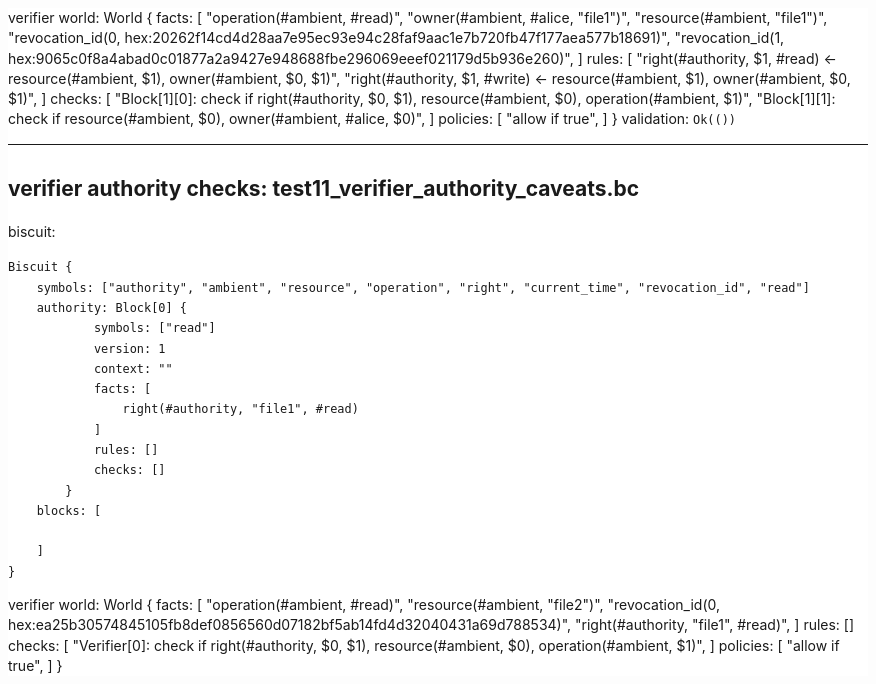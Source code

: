 verifier world:
World {
  facts: [
    "operation(#ambient, #read)",
    "owner(#ambient, #alice, \"file1\")",
    "resource(#ambient, \"file1\")",
    "revocation_id(0, hex:20262f14cd4d28aa7e95ec93e94c28faf9aac1e7b720fb47f177aea577b18691)",
    "revocation_id(1, hex:9065c0f8a4abad0c01877a2a9427e948688fbe296069eeef021179d5b936e260)",
]
  rules: [
    "right(#authority, $1, #read) <- resource(#ambient, $1), owner(#ambient, $0, $1)",
    "right(#authority, $1, #write) <- resource(#ambient, $1), owner(#ambient, $0, $1)",
]
  checks: [
    "Block[1][0]: check if right(#authority, $0, $1), resource(#ambient, $0), operation(#ambient, $1)",
    "Block[1][1]: check if resource(#ambient, $0), owner(#ambient, #alice, $0)",
]
  policies: [
    "allow if true",
]
}
validation: `Ok(())`

------------------------------

## verifier authority checks: test11_verifier_authority_caveats.bc
biscuit:
```
Biscuit {
    symbols: ["authority", "ambient", "resource", "operation", "right", "current_time", "revocation_id", "read"]
    authority: Block[0] {
            symbols: ["read"]
            version: 1
            context: ""
            facts: [
                right(#authority, "file1", #read)
            ]
            rules: []
            checks: []
        }
    blocks: [
        
    ]
}
```

verifier world:
World {
  facts: [
    "operation(#ambient, #read)",
    "resource(#ambient, \"file2\")",
    "revocation_id(0, hex:ea25b30574845105fb8def0856560d07182bf5ab14fd4d32040431a69d788534)",
    "right(#authority, \"file1\", #read)",
]
  rules: []
  checks: [
    "Verifier[0]: check if right(#authority, $0, $1), resource(#ambient, $0), operation(#ambient, $1)",
]
  policies: [
    "allow if true",
]
}